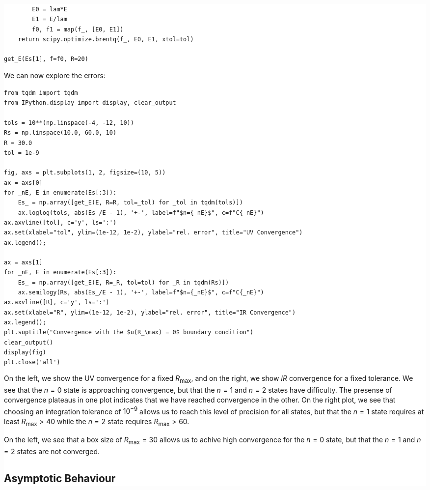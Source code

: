 ```{code-cell} ipython3
        E0 = lam*E
        E1 = E/lam
        f0, f1 = map(f_, [E0, E1])
    return scipy.optimize.brentq(f_, E0, E1, xtol=tol)

get_E(Es[1], f=f0, R=20)
```

We can now explore the errors:

```{code-cell} ipython3
from tqdm import tqdm
from IPython.display import display, clear_output

tols = 10**(np.linspace(-4, -12, 10))
Rs = np.linspace(10.0, 60.0, 10)
R = 30.0
tol = 1e-9

fig, axs = plt.subplots(1, 2, figsize=(10, 5))
ax = axs[0]
for _nE, E in enumerate(Es[:3]):
    Es_ = np.array([get_E(E, R=R, tol=_tol) for _tol in tqdm(tols)])
    ax.loglog(tols, abs(Es_/E - 1), '+-', label=f"$n={_nE}$", c=f"C{_nE}")
ax.axvline([tol], c='y', ls=':')
ax.set(xlabel="tol", ylim=(1e-12, 1e-2), ylabel="rel. error", title="UV Convergence")
ax.legend();

ax = axs[1]
for _nE, E in enumerate(Es[:3]):
    Es_ = np.array([get_E(E, R=_R, tol=tol) for _R in tqdm(Rs)])
    ax.semilogy(Rs, abs(Es_/E - 1), '+-', label=f"$n={_nE}$", c=f"C{_nE}")
ax.axvline([R], c='y', ls=':')
ax.set(xlabel="R", ylim=(1e-12, 1e-2), ylabel="rel. error", title="IR Convergence")
ax.legend();
plt.suptitle("Convergence with the $u(R_\max) = 0$ boundary condition")
clear_output()
display(fig)
plt.close('all')
```

On the left, we show the UV convergence for a fixed $R_\max$, and on the right, we show
$IR$ convergence for a fixed tolerance.  We see that the $n=0$ state is approaching
convergence, but that the $n=1$ and $n=2$ states have difficulty.  The presense of
convergence plateaus in one plot indicates that we have reached convergence in the
other.  On the right plot, we see that choosing an integration tolerance of $10^{-9}$
allows us to reach this level of precision for all states, but that the $n=1$ state
requires at least $R_\max > 40$ while the $n=2$ state requires $R_\max > 60$.

On the left, we see that a box size of $R_\max = 30$ allows us to achive high
convergence for the $n=0$ state, but that the $n=1$ and $n=2$ states are not converged.

## Asymptotic Behaviour


[Bessel function]: <https://en.wikipedia.org/wiki/Bessel_function>
[Bohr radius]: <https://en.wikipedia.org/wiki/Bohr_radius>
[Jacobi elliptic functions]: <https://en.wikipedia.org/wiki/Jacobi_elliptic_functions>
[Jupyter Book with Sphinx]: <https://jupyterbook.org/sphinx/index.html>
[Jupyter Book]: <https://jupyterbook.org>
[Jupyter]: <https://jupyter.org> "Jupyter"
[Jupytext]: <https://jupytext.readthedocs.io> "Jupyter Notebooks as Markdown Documents, Julia, Python or R Scripts"
[Laplace-Beltrami operator]: <https://en.wikipedia.org/wiki/Laplace%E2%80%93Beltrami_operator>
[Liouville's Theorem]: <https://en.wikipedia.org/wiki/Liouville%27s_theorem_(Hamiltonian)>
[Manim Community]: <https://www.manim.community/>
[Markdown]: <https://daringfireball.net/projects/markdown/>
[MyST Cheatsheet]: <https://jupyterbook.org/reference/cheatsheet.html>
[MyST]: <https://myst-parser.readthedocs.io/en/latest/> "MyST - Markedly Structured Text"
[MySt-NB]: <https://myst-nb.readthedocs.io>
[Rutherford scattering]: <https://en.wikipedia.org/wiki/Rutherford_scattering>
[Sphinx]: <https://www.sphinx-doc.org/>
[angular momentum operator]: <https://en.wikipedia.org/wiki/Angular_momentum_operator>
[glue]: <https://myst-nb.readthedocs.io/en/latest/use/glue.html>
[hydrogenic atoms]: <https://en.wikipedia.org/wiki/Hydrogen-like_atom>
[orthogonal polynomials]: <https://en.wikipedia.org/wiki/Orthogonal_polynomials>
[hydrogen atom]: <https://en.wikipedia.org/wiki/Hydrogen_atom>
[reduced Bohr radius]: <https://en.wikipedia.org/wiki/Bohr_radius#Reduced_Bohr_radius>
[generalized Laguerre polynomial]: <https://en.wikipedia.org/wiki/Laguerre_polynomial#Generalized_Laguerre_polynomials>
[spherical harmonic]: <https://en.wikipedia.org/wiki/Spherical_harmonics>
[finite difference methods]: <https://en.wikipedia.org/wiki/Finite_difference_method>
[Dirichlet boundary conditions]: <https://en.wikipedia.org/wiki/Dirichlet_boundary_condition>